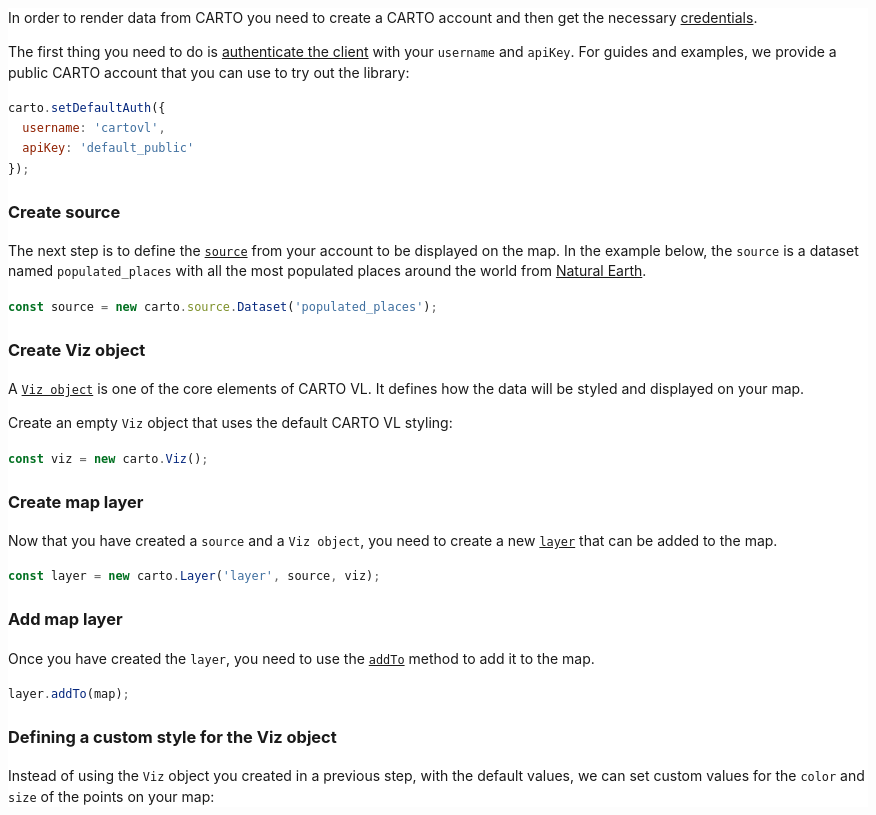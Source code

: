 In order to render data from CARTO you need to create a CARTO account and then get the necessary [credentials](/developers/fundamentals/authorization/).

The first thing you need to do is [authenticate the client](/developers/carto-vl/reference/#cartosetdefaultauth) with your `username` and `apiKey`. For guides and examples, we provide a public CARTO account that you can use to try out the library:

```js
carto.setDefaultAuth({
  username: 'cartovl',
  apiKey: 'default_public'
});
```

### Create source

The next step is to define the [`source`](/developers/carto-vl/guides/add-data-sources) from your account to be displayed on the map. In the example below, the `source` is a dataset named `populated_places` with all the most populated places around the world from [Natural Earth](https://www.naturalearthdata.com/).

```js
const source = new carto.source.Dataset('populated_places');
```

### Create Viz object

A [`Viz object`](/developers/carto-vl/reference/#cartoviz) is one of the core elements of CARTO VL. It defines how the data will be styled and displayed on your map.

Create an empty `Viz` object that uses the default CARTO VL styling:

```js
const viz = new carto.Viz();
```

### Create map layer

Now that you have created a `source` and a `Viz object`, you need to create a new [`layer`](/developers/carto-vl/reference/#cartolayer) that can be added to the map.

```js
const layer = new carto.Layer('layer', source, viz);
```

### Add map layer

Once you have created the `layer`, you need to use the [`addTo`](/developers/carto-vl/reference/#cartolayeraddto) method to add it to the map.

```js
layer.addTo(map);
```

### Defining a custom style for the Viz object

Instead of using the `Viz` object you created in a previous step, with the default values, we can set custom values for the `color` and `size` of the points on your map:
